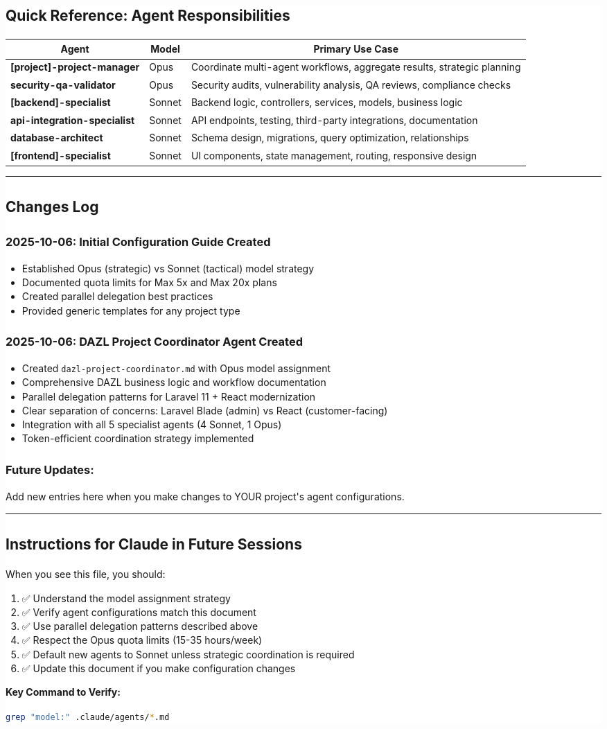 
## Quick Reference: Agent Responsibilities

| Agent | Model | Primary Use Case |
|-------|-------|-----------------|
| **[project]-project-manager** | Opus | Coordinate multi-agent workflows, aggregate results, strategic planning |
| **security-qa-validator** | Opus | Security audits, vulnerability analysis, QA reviews, compliance checks |
| **[backend]-specialist** | Sonnet | Backend logic, controllers, services, models, business logic |
| **api-integration-specialist** | Sonnet | API endpoints, testing, third-party integrations, documentation |
| **database-architect** | Sonnet | Schema design, migrations, query optimization, relationships |
| **[frontend]-specialist** | Sonnet | UI components, state management, routing, responsive design |

---

## Changes Log

### 2025-10-06: Initial Configuration Guide Created
- Established Opus (strategic) vs Sonnet (tactical) model strategy
- Documented quota limits for Max 5x and Max 20x plans
- Created parallel delegation best practices
- Provided generic templates for any project type

### 2025-10-06: DAZL Project Coordinator Agent Created
- Created `dazl-project-coordinator.md` with Opus model assignment
- Comprehensive DAZL business logic and workflow documentation
- Parallel delegation patterns for Laravel 11 + React modernization
- Clear separation of concerns: Laravel Blade (admin) vs React (customer-facing)
- Integration with all 5 specialist agents (4 Sonnet, 1 Opus)
- Token-efficient coordination strategy implemented

### Future Updates:
Add new entries here when you make changes to YOUR project's agent configurations.

---

## Instructions for Claude in Future Sessions

When you see this file, you should:

1. ✅ Understand the model assignment strategy
2. ✅ Verify agent configurations match this document
3. ✅ Use parallel delegation patterns described above
4. ✅ Respect the Opus quota limits (15-35 hours/week)
5. ✅ Default new agents to Sonnet unless strategic coordination is required
6. ✅ Update this document if you make configuration changes

**Key Command to Verify:**
```bash
grep "model:" .claude/agents/*.md
```
